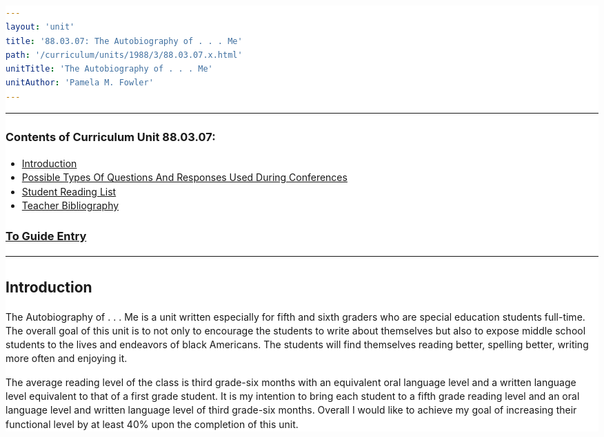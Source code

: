 ```yaml
---
layout: 'unit'
title: '88.03.07: The Autobiography of . . . Me'
path: '/curriculum/units/1988/3/88.03.07.x.html'
unitTitle: 'The Autobiography of . . . Me'
unitAuthor: 'Pamela M. Fowler'
---
```


<body>
<hr/>
 <h3>
  Contents of Curriculum Unit 88.03.07:
 </h3>
 <ul>
  <a href="#a">
   <li>
    Introduction
   </li>
  </a>
  <a href="#b">
   <li>
    Possible Types Of Questions And Responses Used During Conferences
   </li>
  </a>
  <a href="#c">
   <li>
    Student Reading List
   </li>
  </a>
  <a href="#d">
   <li>
    Teacher Bibliography
   </li>
  </a>
 </ul>
 <h3>
  <a href="../../../guides/1988/3/88.03.07.x.html">
   To Guide Entry
  </a>
 </h3>
<hr/>
 <h2>
  Introduction
 </h2>
 The Autobiography of . . . Me is a unit written especially for fifth and sixth graders who are special education students full-time. The overall goal of this unit is to not only to encourage the students to write about themselves but also to expose middle school students to the lives and endeavors of black Americans. The students will find themselves reading better, spelling better, writing more often and enjoying it.
 <p>
  The average reading level of the class is third grade-six months with an equivalent oral language level and a written language level equivalent to that of a first grade student. It is my intention to bring each student to a fifth grade reading level and an oral language level and written language level of third grade-six months. Overall I would like to achieve my goal of increasing their functional level by at least 40% upon the completion of this unit.
 </p>
 <p>